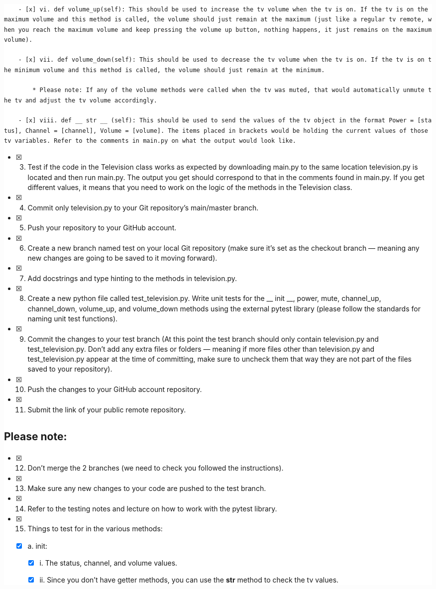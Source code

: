 		- [x] vi. def volume_up(self): This should be used to increase the tv volume when the tv is on. If the tv is on the maximum volume and this method is called, the volume should just remain at the maximum (just like a regular tv remote, when you reach the maximum volume and keep pressing the volume up button, nothing happens, it just remains on the maximum volume).

		- [x] vii. def volume_down(self): This should be used to decrease the tv volume when the tv is on. If the tv is on the minimum volume and this method is called, the volume should just remain at the minimum.

			* Please note: If any of the volume methods were called when the tv was muted, that would automatically unmute the tv and adjust the tv volume accordingly.

		- [x] viii. def __ str __ (self): This should be used to send the values of the tv object in the format Power = [status], Channel = [channel], Volume = [volume]. The items placed in brackets would be holding the current values of those tv variables. Refer to the comments in main.py on what the output would look like.

- [x] 3. Test if the code in the Television class works as expected by downloading main.py to the same location television.py is located and then run main.py. The output you get should correspond to that in the comments found in main.py. If you get different values, it means that you need to work on the logic of the methods in the Television class.

- [x] 4. Commit only television.py to your Git repository’s main/master branch.

- [x] 5. Push your repository to your GitHub account.

- [x] 6. Create a new branch named test on your local Git repository (make sure it’s set as the checkout branch — meaning any new changes are going to be saved to it moving forward).

- [x] 7. Add docstrings and type hinting to the methods in television.py.

- [x] 8. Create a new python file called test_television.py. Write unit tests for the __ init __, power, mute, channel_up, channel_down, volume_up, and volume_down methods using the external pytest library (please follow the standards for naming unit test functions).

- [x] 9. Commit the changes to your test branch (At this point the test branch should only contain television.py and test_television.py. Don’t add any extra files or folders — meaning if more files other than television.py and test_television.py appear at the time of committing, make sure to uncheck them that way they are not part of the files saved to your repository). 

- [x] 10. Push the changes to your GitHub account repository.

- [x] 11. Submit the link of your public remote repository.

## **Please note:**

- [x] 12. Don’t merge the 2 branches (we need to check you followed the instructions).

- [x] 13. Make sure any new changes to your code are pushed to the test branch.

- [x] 14. Refer to the testing notes and lecture on how to work with the pytest library.

- [x] 15. Things to test for in the various methods:

	- [x] a. init:

		- [x] i. The status, channel, and volume values.

		- [x] ii. Since you don’t have getter methods, you can use the __str__ method to check the tv values.
